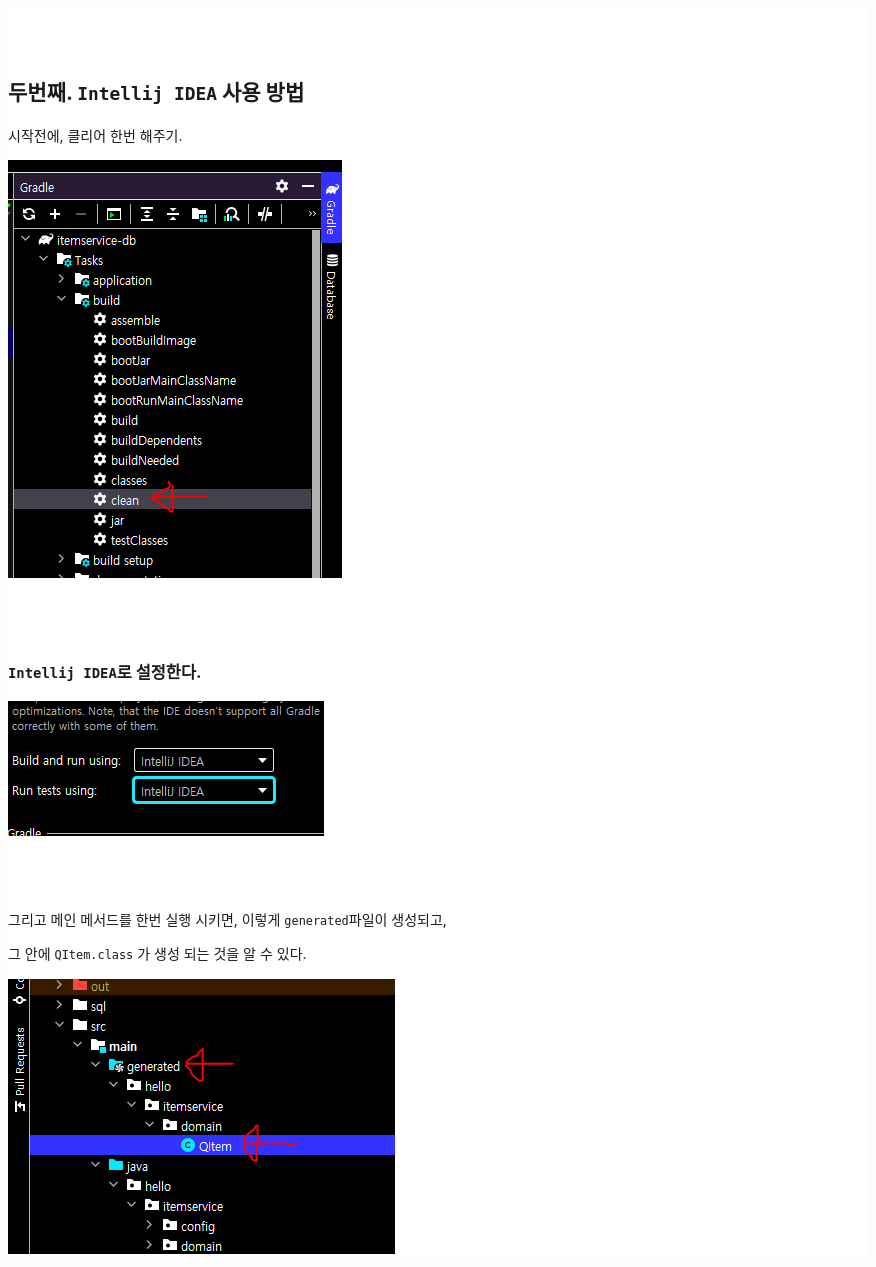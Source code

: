 <br/><br/>

## 두번째. `Intellij IDEA` 사용 방법

시작전에, 클리어 한번 해주기.

![이미지](/programming/img/입문266.PNG)

<br/><br/>

### `Intellij IDEA`로 설정한다.

![이미지](/programming/img/입문267.PNG)

<br/><br/>

그리고 메인 메서드를 한번 실행 시키면, 이렇게 `generated`파일이 생성되고, 

그 안에 `QItem.class` 가 생성 되는 것을 알 수 있다.

![이미지](/programming/img/입문268.PNG)
